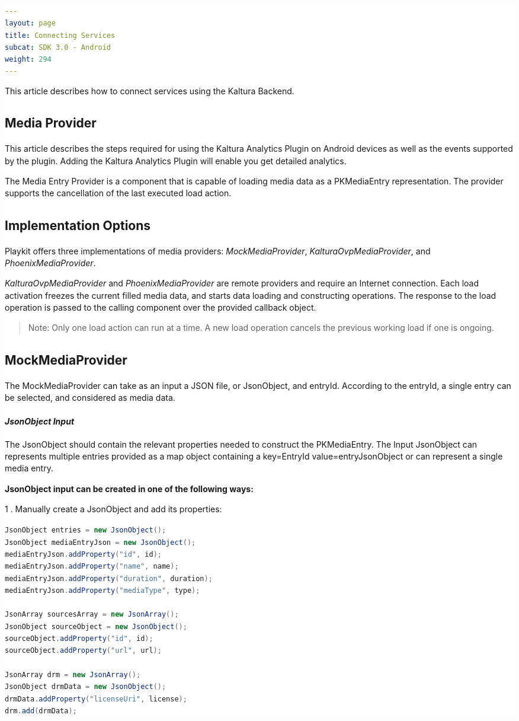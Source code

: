 ```yaml
---
layout: page
title: Connecting Services
subcat: SDK 3.0 - Android
weight: 294
---
```


This article describes how to connect services using the Kaltura Backend.

## Media Provider

This article describes the steps required for using the Kaltura Analytics Plugin on Android devices as well as the events supported by the plugin. Adding the Kaltura Analytics Plugin will enable you get detailed analytics. 

The Media Entry Provider is a component that is capable of loading media data as a PKMediaEntry representation. The provider supports the cancellation of the last executed load action.

## Implementation Options  

Playkit offers three implementations of media providers: *MockMediaProvider*, *KalturaOvpMediaProvider*, and *PhoenixMediaProvider*.

*KalturaOvpMediaProvider* and *PhoenixMediaProvider* are remote providers and require an Internet connection. Each load activation freezes the current filled media data, and starts data loading and constructing operations. The response to the load operation is passed to the calling component over the provided callback object.

>Note: Only one load action can run at a time. A new load operation cancels the previous working load if one is ongoing.


## MockMediaProvider  

The MockMediaProvider can take as an input a JSON file, or JsonObject, and entryId.
According to the entryId, a single entry can be selected, and considered as media data.


#### _JsonObject Input_  

The JsonObject should contain the relevant properties needed to construct the PKMediaEntry. The Input JsonObject can represents multiple entries provided as a map object containing a key=EntryId value=entryJsonObject or can represent a single media entry.


**JsonObject input can be created in one of the following ways:**

1 . Manually create a JsonObject and add its properties:

```java
JsonObject entries = new JsonObject();
JsonObject mediaEntryJson = new JsonObject();
mediaEntryJson.addProperty("id", id);
mediaEntryJson.addProperty("name", name);
mediaEntryJson.addProperty("duration", duration);
mediaEntryJson.addProperty("mediaType", type);

JsonArray sourcesArray = new JsonArray();
JsonObject sourceObject = new JsonObject();
sourceObject.addProperty("id", id);
sourceObject.addProperty("url", url);

JsonArray drm = new JsonArray();
JsonObject drmData = new JsonObject();
drmData.addProperty("licenseUri", license);
drm.add(drmData);
```
